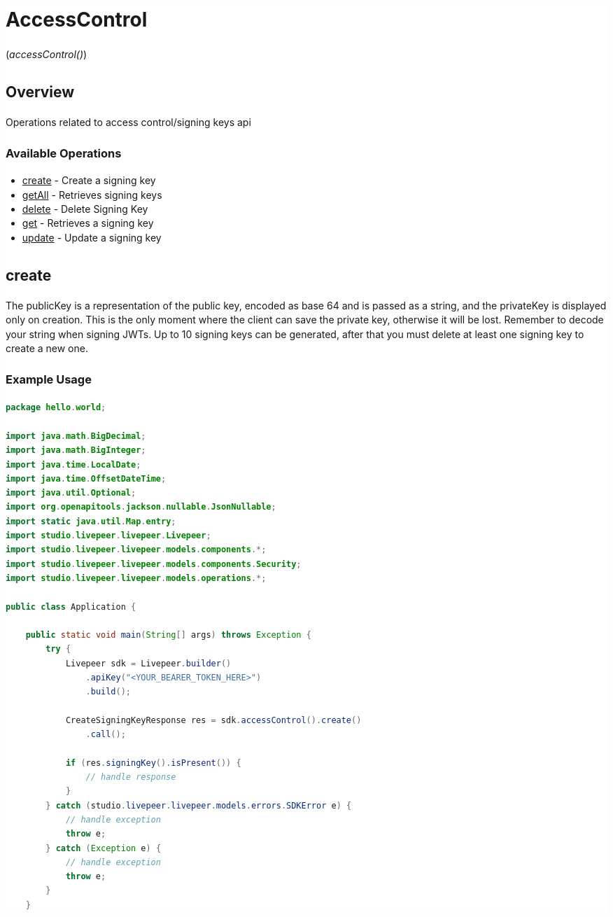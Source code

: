 # AccessControl
(*accessControl()*)

## Overview

Operations related to access control/signing keys api

### Available Operations

* [create](#create) - Create a signing key
* [getAll](#getall) - Retrieves signing keys
* [delete](#delete) - Delete Signing Key
* [get](#get) - Retrieves a signing key
* [update](#update) - Update a signing key

## create

The publicKey is a representation of the public key, encoded as base 64 and is passed as a string, and  the privateKey is displayed only on creation. This is the only moment where the client can save the private key, otherwise it will be lost. Remember to decode your string when signing JWTs.
Up to 10 signing keys can be generated, after that you must delete at least one signing key to create a new one.


### Example Usage

```java
package hello.world;

import java.math.BigDecimal;
import java.math.BigInteger;
import java.time.LocalDate;
import java.time.OffsetDateTime;
import java.util.Optional;
import org.openapitools.jackson.nullable.JsonNullable;
import static java.util.Map.entry;
import studio.livepeer.livepeer.Livepeer;
import studio.livepeer.livepeer.models.components.*;
import studio.livepeer.livepeer.models.components.Security;
import studio.livepeer.livepeer.models.operations.*;

public class Application {

    public static void main(String[] args) throws Exception {
        try {
            Livepeer sdk = Livepeer.builder()
                .apiKey("<YOUR_BEARER_TOKEN_HERE>")
                .build();

            CreateSigningKeyResponse res = sdk.accessControl().create()
                .call();

            if (res.signingKey().isPresent()) {
                // handle response
            }
        } catch (studio.livepeer.livepeer.models.errors.SDKError e) {
            // handle exception
            throw e;
        } catch (Exception e) {
            // handle exception
            throw e;
        }
    }
```